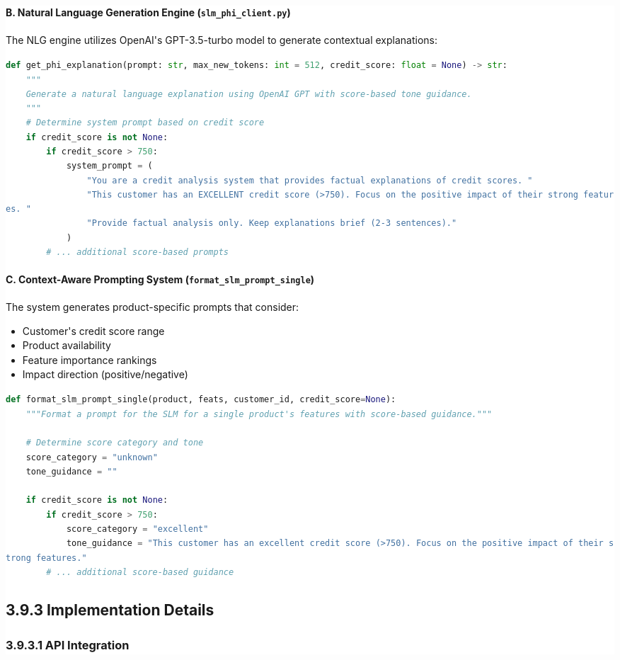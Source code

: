 #### B. Natural Language Generation Engine (`slm_phi_client.py`)

The NLG engine utilizes OpenAI's GPT-3.5-turbo model to generate contextual explanations:

```python
def get_phi_explanation(prompt: str, max_new_tokens: int = 512, credit_score: float = None) -> str:
    """
    Generate a natural language explanation using OpenAI GPT with score-based tone guidance.
    """
    # Determine system prompt based on credit score
    if credit_score is not None:
        if credit_score > 750:
            system_prompt = (
                "You are a credit analysis system that provides factual explanations of credit scores. "
                "This customer has an EXCELLENT credit score (>750). Focus on the positive impact of their strong features. "
                "Provide factual analysis only. Keep explanations brief (2-3 sentences)."
            )
        # ... additional score-based prompts
```

#### C. Context-Aware Prompting System (`format_slm_prompt_single`)

The system generates product-specific prompts that consider:

- Customer's credit score range
- Product availability
- Feature importance rankings
- Impact direction (positive/negative)

```python
def format_slm_prompt_single(product, feats, customer_id, credit_score=None):
    """Format a prompt for the SLM for a single product's features with score-based guidance."""
    
    # Determine score category and tone
    score_category = "unknown"
    tone_guidance = ""
    
    if credit_score is not None:
        if credit_score > 750:
            score_category = "excellent"
            tone_guidance = "This customer has an excellent credit score (>750). Focus on the positive impact of their strong features."
        # ... additional score-based guidance
```

## 3.9.3 Implementation Details

### 3.9.3.1 API Integration
